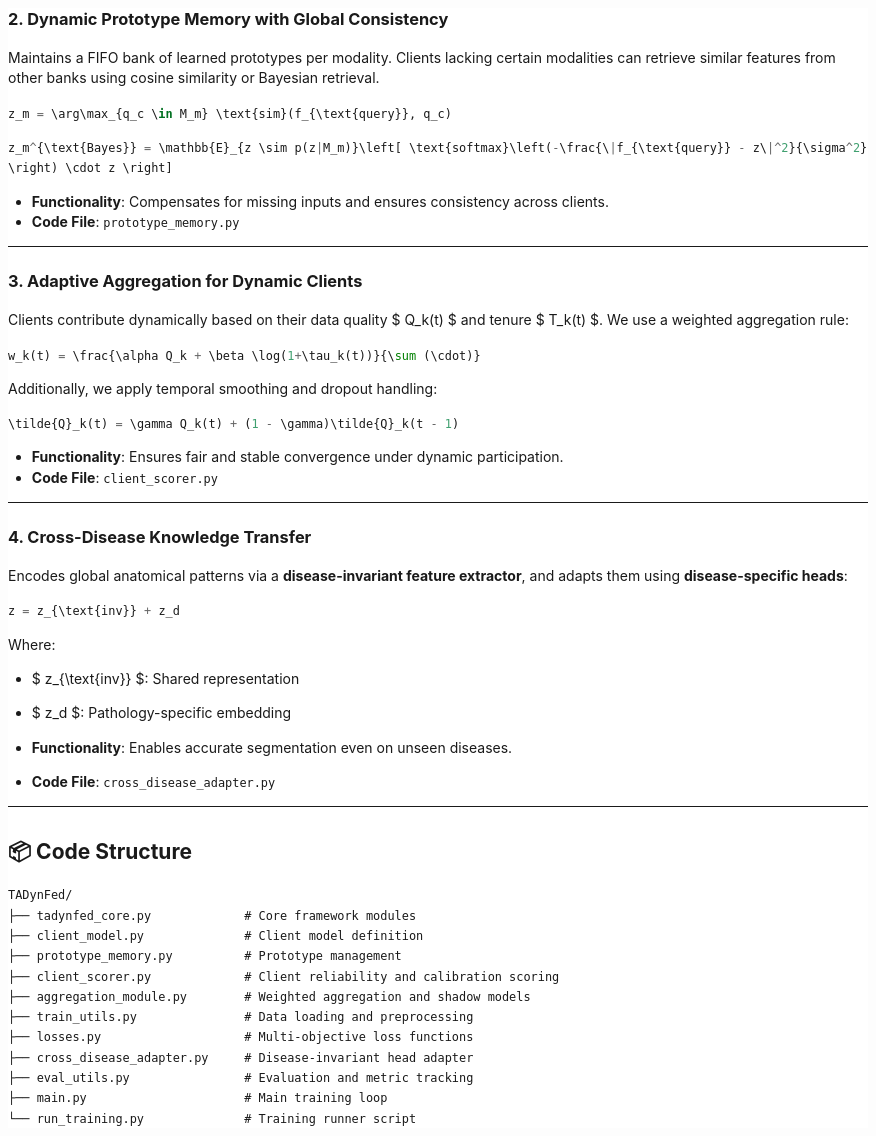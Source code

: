 
### 2. **Dynamic Prototype Memory with Global Consistency**
Maintains a FIFO bank of learned prototypes per modality. Clients lacking certain modalities can retrieve similar features from other banks using cosine similarity or Bayesian retrieval.

```python
z_m = \arg\max_{q_c \in M_m} \text{sim}(f_{\text{query}}, q_c)
```
```python
z_m^{\text{Bayes}} = \mathbb{E}_{z \sim p(z|M_m)}\left[ \text{softmax}\left(-\frac{\|f_{\text{query}} - z\|^2}{\sigma^2}\right) \cdot z \right]
```

- **Functionality**: Compensates for missing inputs and ensures consistency across clients.
- **Code File**: `prototype_memory.py`

---

### 3. **Adaptive Aggregation for Dynamic Clients**
Clients contribute dynamically based on their data quality $ Q_k(t) $ and tenure $ T_k(t) $. We use a weighted aggregation rule:

```python
w_k(t) = \frac{\alpha Q_k + \beta \log(1+\tau_k(t))}{\sum (\cdot)}
```

Additionally, we apply temporal smoothing and dropout handling:

```python
\tilde{Q}_k(t) = \gamma Q_k(t) + (1 - \gamma)\tilde{Q}_k(t - 1)
```

- **Functionality**: Ensures fair and stable convergence under dynamic participation.
- **Code File**: `client_scorer.py`

---

### 4. **Cross-Disease Knowledge Transfer**
Encodes global anatomical patterns via a **disease-invariant feature extractor**, and adapts them using **disease-specific heads**:

```python
z = z_{\text{inv}} + z_d
```

Where:
- $ z_{\text{inv}} $: Shared representation
- $ z_d $: Pathology-specific embedding

- **Functionality**: Enables accurate segmentation even on unseen diseases.
- **Code File**: `cross_disease_adapter.py`

---

## 📦 Code Structure

```
TADynFed/
├── tadynfed_core.py             # Core framework modules
├── client_model.py              # Client model definition
├── prototype_memory.py          # Prototype management
├── client_scorer.py             # Client reliability and calibration scoring
├── aggregation_module.py        # Weighted aggregation and shadow models
├── train_utils.py               # Data loading and preprocessing
├── losses.py                    # Multi-objective loss functions
├── cross_disease_adapter.py     # Disease-invariant head adapter
├── eval_utils.py                # Evaluation and metric tracking
├── main.py                      # Main training loop
└── run_training.py              # Training runner script
```